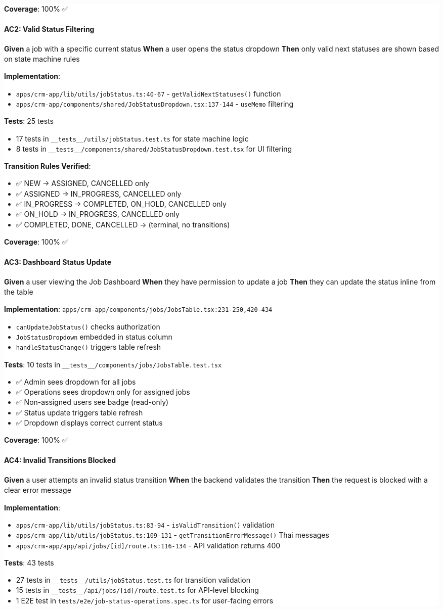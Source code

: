 **Coverage**: 100% ✅

#### AC2: Valid Status Filtering
**Given** a job with a specific current status
**When** a user opens the status dropdown
**Then** only valid next statuses are shown based on state machine rules

**Implementation**:
- `apps/crm-app/lib/utils/jobStatus.ts:40-67` - `getValidNextStatuses()` function
- `apps/crm-app/components/shared/JobStatusDropdown.tsx:137-144` - `useMemo` filtering

**Tests**: 25 tests
- 17 tests in `__tests__/utils/jobStatus.test.ts` for state machine logic
- 8 tests in `__tests__/components/shared/JobStatusDropdown.test.tsx` for UI filtering

**Transition Rules Verified**:
- ✅ NEW → ASSIGNED, CANCELLED only
- ✅ ASSIGNED → IN_PROGRESS, CANCELLED only
- ✅ IN_PROGRESS → COMPLETED, ON_HOLD, CANCELLED only
- ✅ ON_HOLD → IN_PROGRESS, CANCELLED only
- ✅ COMPLETED, DONE, CANCELLED → (terminal, no transitions)

**Coverage**: 100% ✅

#### AC3: Dashboard Status Update
**Given** a user viewing the Job Dashboard
**When** they have permission to update a job
**Then** they can update the status inline from the table

**Implementation**: `apps/crm-app/components/jobs/JobsTable.tsx:231-250,420-434`
- `canUpdateJobStatus()` checks authorization
- `JobStatusDropdown` embedded in status column
- `handleStatusChange()` triggers table refresh

**Tests**: 10 tests in `__tests__/components/jobs/JobsTable.test.tsx`
- ✅ Admin sees dropdown for all jobs
- ✅ Operations sees dropdown only for assigned jobs
- ✅ Non-assigned users see badge (read-only)
- ✅ Status update triggers table refresh
- ✅ Dropdown displays correct current status

**Coverage**: 100% ✅

#### AC4: Invalid Transitions Blocked
**Given** a user attempts an invalid status transition
**When** the backend validates the transition
**Then** the request is blocked with a clear error message

**Implementation**:
- `apps/crm-app/lib/utils/jobStatus.ts:83-94` - `isValidTransition()` validation
- `apps/crm-app/lib/utils/jobStatus.ts:109-131` - `getTransitionErrorMessage()` Thai messages
- `apps/crm-app/app/api/jobs/[id]/route.ts:116-134` - API validation returns 400

**Tests**: 43 tests
- 27 tests in `__tests__/utils/jobStatus.test.ts` for transition validation
- 15 tests in `__tests__/api/jobs/[id]/route.test.ts` for API-level blocking
- 1 E2E test in `tests/e2e/job-status-operations.spec.ts` for user-facing errors
